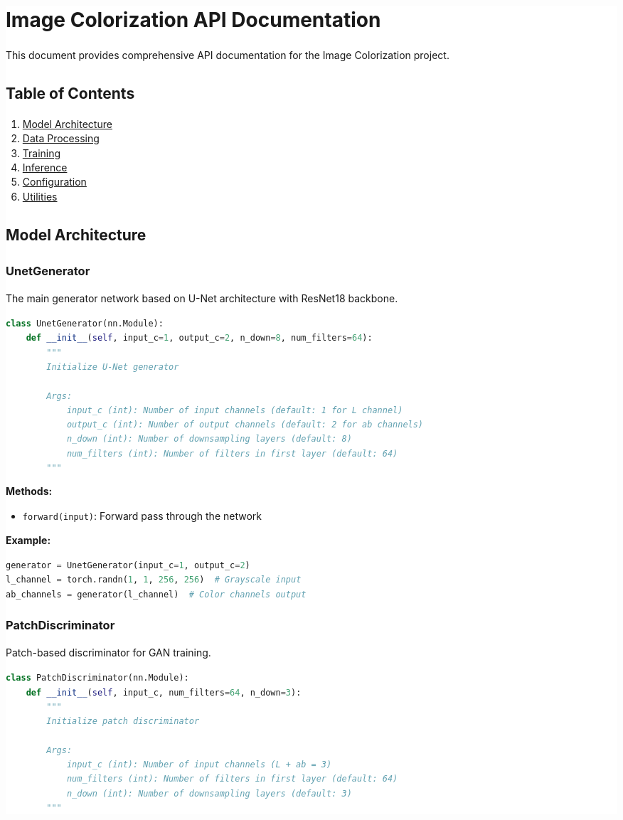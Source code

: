 # Image Colorization API Documentation

This document provides comprehensive API documentation for the Image Colorization project.

## Table of Contents

1. [Model Architecture](#model-architecture)
2. [Data Processing](#data-processing)
3. [Training](#training)
4. [Inference](#inference)
5. [Configuration](#configuration)
6. [Utilities](#utilities)

## Model Architecture

### UnetGenerator

The main generator network based on U-Net architecture with ResNet18 backbone.

```python
class UnetGenerator(nn.Module):
    def __init__(self, input_c=1, output_c=2, n_down=8, num_filters=64):
        """
        Initialize U-Net generator
        
        Args:
            input_c (int): Number of input channels (default: 1 for L channel)
            output_c (int): Number of output channels (default: 2 for ab channels)
            n_down (int): Number of downsampling layers (default: 8)
            num_filters (int): Number of filters in first layer (default: 64)
        """
```

**Methods:**
- `forward(input)`: Forward pass through the network

**Example:**
```python
generator = UnetGenerator(input_c=1, output_c=2)
l_channel = torch.randn(1, 1, 256, 256)  # Grayscale input
ab_channels = generator(l_channel)  # Color channels output
```

### PatchDiscriminator

Patch-based discriminator for GAN training.

```python
class PatchDiscriminator(nn.Module):
    def __init__(self, input_c, num_filters=64, n_down=3):
        """
        Initialize patch discriminator
        
        Args:
            input_c (int): Number of input channels (L + ab = 3)
            num_filters (int): Number of filters in first layer (default: 64)
            n_down (int): Number of downsampling layers (default: 3)
        """
```
